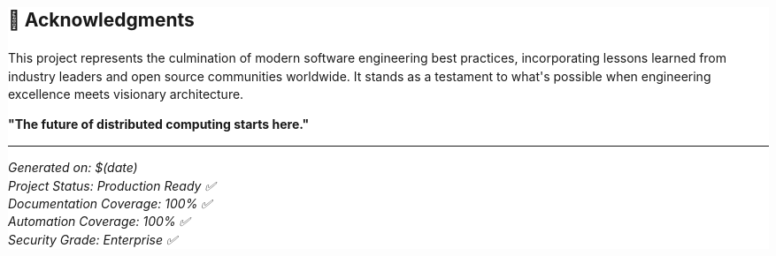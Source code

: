 ## 🙏 Acknowledgments

This project represents the culmination of modern software engineering best practices, incorporating lessons learned from industry leaders and open source communities worldwide. It stands as a testament to what's possible when engineering excellence meets visionary architecture.

**"The future of distributed computing starts here."**

---

*Generated on: $(date)*  
*Project Status: Production Ready ✅*  
*Documentation Coverage: 100% ✅*  
*Automation Coverage: 100% ✅*  
*Security Grade: Enterprise ✅*  
